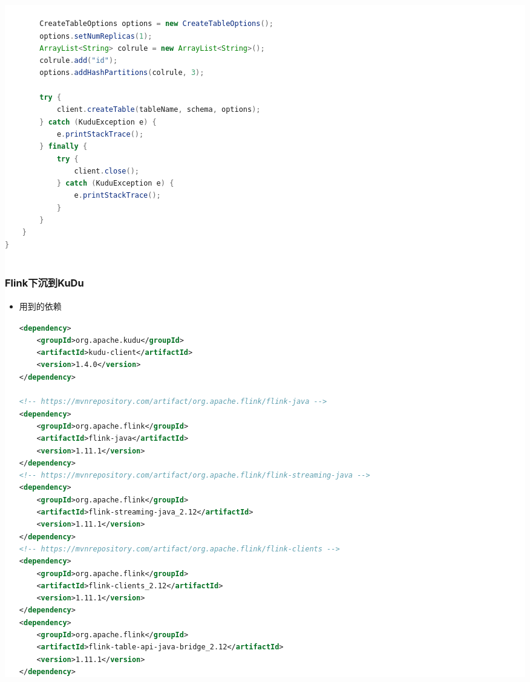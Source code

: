 ```java  
  
        CreateTableOptions options = new CreateTableOptions();  
        options.setNumReplicas(1);  
        ArrayList<String> colrule = new ArrayList<String>();  
        colrule.add("id");  
        options.addHashPartitions(colrule, 3);  
  
        try {  
            client.createTable(tableName, schema, options);  
        } catch (KuduException e) {  
            e.printStackTrace();  
        } finally {  
            try {  
                client.close();  
            } catch (KuduException e) {  
                e.printStackTrace();  
            }  
        }  
    }  
}  
  
```

### Flink下沉到KuDu

- 用到的依赖
  ```xml  
  <dependency>  
      <groupId>org.apache.kudu</groupId>  
      <artifactId>kudu-client</artifactId>  
      <version>1.4.0</version>  
  </dependency>  
    
  <!-- https://mvnrepository.com/artifact/org.apache.flink/flink-java -->  
  <dependency>  
      <groupId>org.apache.flink</groupId>  
      <artifactId>flink-java</artifactId>  
      <version>1.11.1</version>  
  </dependency>  
  <!-- https://mvnrepository.com/artifact/org.apache.flink/flink-streaming-java -->  
  <dependency>  
      <groupId>org.apache.flink</groupId>  
      <artifactId>flink-streaming-java_2.12</artifactId>  
      <version>1.11.1</version>  
  </dependency>  
  <!-- https://mvnrepository.com/artifact/org.apache.flink/flink-clients -->  
  <dependency>  
      <groupId>org.apache.flink</groupId>  
      <artifactId>flink-clients_2.12</artifactId>  
      <version>1.11.1</version>  
  </dependency>  
  <dependency>  
      <groupId>org.apache.flink</groupId>  
      <artifactId>flink-table-api-java-bridge_2.12</artifactId>  
      <version>1.11.1</version>  
  </dependency>  
  ```
